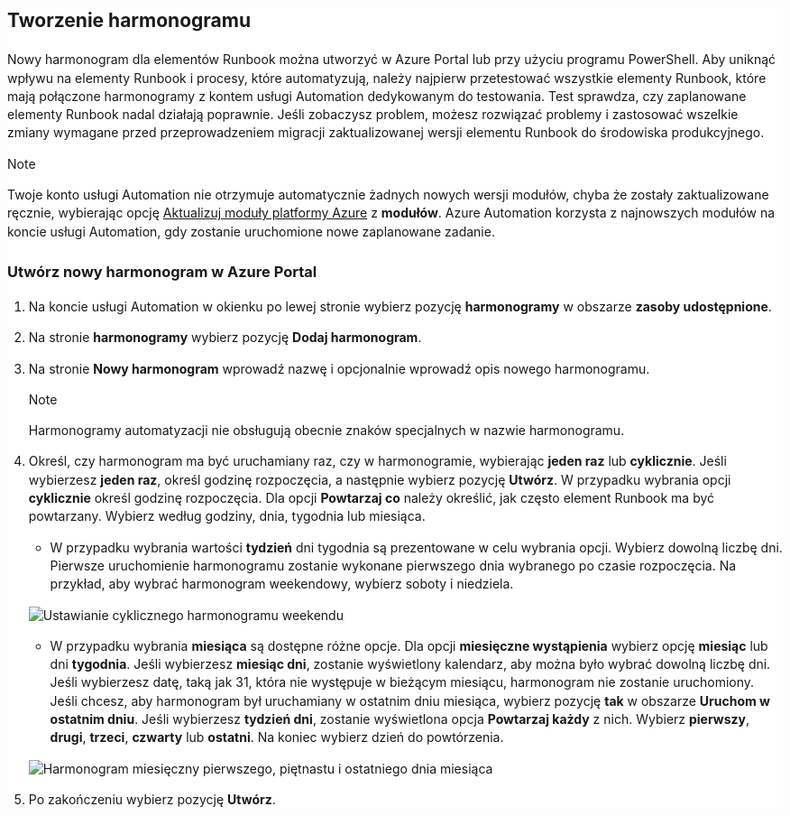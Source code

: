 ## <a name="create-a-schedule"></a>Tworzenie harmonogramu

Nowy harmonogram dla elementów Runbook można utworzyć w Azure Portal lub przy użyciu programu PowerShell. Aby uniknąć wpływu na elementy Runbook i procesy, które automatyzują, należy najpierw przetestować wszystkie elementy Runbook, które mają połączone harmonogramy z kontem usługi Automation dedykowanym do testowania. Test sprawdza, czy zaplanowane elementy Runbook nadal działają poprawnie. Jeśli zobaczysz problem, możesz rozwiązać problemy i zastosować wszelkie zmiany wymagane przed przeprowadzeniem migracji zaktualizowanej wersji elementu Runbook do środowiska produkcyjnego.

> [!NOTE]
> Twoje konto usługi Automation nie otrzymuje automatycznie żadnych nowych wersji modułów, chyba że zostały zaktualizowane ręcznie, wybierając opcję [Aktualizuj moduły platformy Azure](../automation-update-azure-modules.md) z **modułów**. Azure Automation korzysta z najnowszych modułów na koncie usługi Automation, gdy zostanie uruchomione nowe zaplanowane zadanie. 

### <a name="create-a-new-schedule-in-the-azure-portal"></a>Utwórz nowy harmonogram w Azure Portal

1. Na koncie usługi Automation w okienku po lewej stronie wybierz pozycję **harmonogramy** w obszarze **zasoby udostępnione**.
2. Na stronie **harmonogramy** wybierz pozycję **Dodaj harmonogram**.
3. Na stronie **Nowy harmonogram** wprowadź nazwę i opcjonalnie wprowadź opis nowego harmonogramu.

    >[!NOTE]
    >Harmonogramy automatyzacji nie obsługują obecnie znaków specjalnych w nazwie harmonogramu.
    >

4. Określ, czy harmonogram ma być uruchamiany raz, czy w harmonogramie, wybierając **jeden raz** lub **cyklicznie**. Jeśli wybierzesz **jeden raz**, określ godzinę rozpoczęcia, a następnie wybierz pozycję **Utwórz**. W przypadku wybrania opcji **cyklicznie** określ godzinę rozpoczęcia. Dla opcji **Powtarzaj co** należy określić, jak często element Runbook ma być powtarzany. Wybierz według godziny, dnia, tygodnia lub miesiąca.

    * W przypadku wybrania wartości **tydzień** dni tygodnia są prezentowane w celu wybrania opcji. Wybierz dowolną liczbę dni. Pierwsze uruchomienie harmonogramu zostanie wykonane pierwszego dnia wybranego po czasie rozpoczęcia. Na przykład, aby wybrać harmonogram weekendowy, wybierz soboty i niedziela.

    ![Ustawianie cyklicznego harmonogramu weekendu](../media/schedules/week-end-weekly-recurrence.png)

    * W przypadku wybrania **miesiąca** są dostępne różne opcje. Dla opcji **miesięczne wystąpienia** wybierz opcję **miesiąc** lub dni **tygodnia**. Jeśli wybierzesz **miesiąc dni**, zostanie wyświetlony kalendarz, aby można było wybrać dowolną liczbę dni. Jeśli wybierzesz datę, taką jak 31, która nie występuje w bieżącym miesiącu, harmonogram nie zostanie uruchomiony. Jeśli chcesz, aby harmonogram był uruchamiany w ostatnim dniu miesiąca, wybierz pozycję **tak** w obszarze **Uruchom w ostatnim dniu**. Jeśli wybierzesz **tydzień dni**, zostanie wyświetlona opcja **Powtarzaj każdy** z nich. Wybierz **pierwszy**, **drugi**, **trzeci**, **czwarty** lub **ostatni**. Na koniec wybierz dzień do powtórzenia.

    ![Harmonogram miesięczny pierwszego, piętnastu i ostatniego dnia miesiąca](../media/schedules/monthly-first-fifteenth-last.png)

5. Po zakończeniu wybierz pozycję **Utwórz**.
